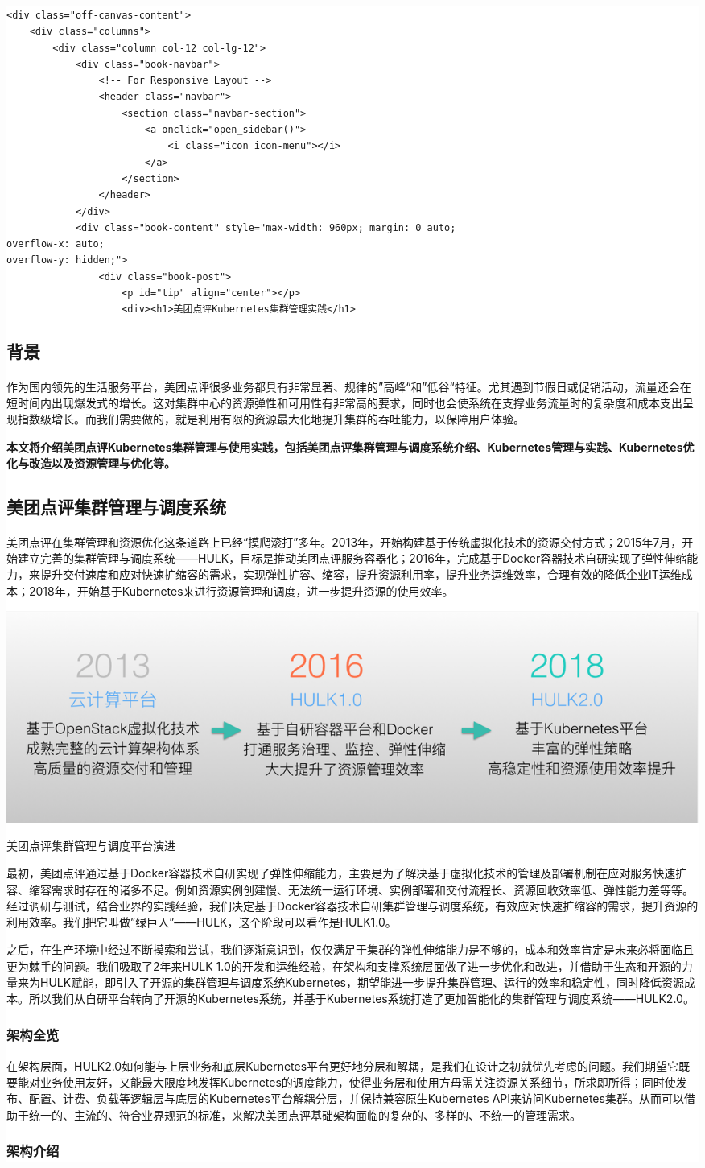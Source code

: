     <div class="off-canvas-content">
        <div class="columns">
            <div class="column col-12 col-lg-12">
                <div class="book-navbar">
                    <!-- For Responsive Layout -->
                    <header class="navbar">
                        <section class="navbar-section">
                            <a onclick="open_sidebar()">
                                <i class="icon icon-menu"></i>
                            </a>
                        </section>
                    </header>
                </div>
                <div class="book-content" style="max-width: 960px; margin: 0 auto;
    overflow-x: auto;
    overflow-y: hidden;">
                    <div class="book-post">
                        <p id="tip" align="center"></p>
                        <div><h1>美团点评Kubernetes集群管理实践</h1>
<h2>背景</h2>
<p>作为国内领先的生活服务平台，美团点评很多业务都具有非常显著、规律的”高峰“和”低谷“特征。尤其遇到节假日或促销活动，流量还会在短时间内出现爆发式的增长。这对集群中心的资源弹性和可用性有非常高的要求，同时也会使系统在支撑业务流量时的复杂度和成本支出呈现指数级增长。而我们需要做的，就是利用有限的资源最大化地提升集群的吞吐能力，以保障用户体验。</p>
<p><strong>本文将介绍美团点评Kubernetes集群管理与使用实践，包括美团点评集群管理与调度系统介绍、Kubernetes管理与实践、Kubernetes优化与改造以及资源管理与优化等。</strong></p>
<h2>美团点评集群管理与调度系统</h2>
<p>美团点评在集群管理和资源优化这条道路上已经“摸爬滚打”多年。2013年，开始构建基于传统虚拟化技术的资源交付方式；2015年7月，开始建立完善的集群管理与调度系统——HULK，目标是推动美团点评服务容器化；2016年，完成基于Docker容器技术自研实现了弹性伸缩能力，来提升交付速度和应对快速扩缩容的需求，实现弹性扩容、缩容，提升资源利用率，提升业务运维效率，合理有效的降低企业IT运维成本；2018年，开始基于Kubernetes来进行资源管理和调度，进一步提升资源的使用效率。</p>
<p><img src="assets/a020d924c766835536e71c5eed866b82209869.png" alt="美团点评集群管理与调度平台演进" /></p>
<p>美团点评集群管理与调度平台演进</p>
<p>最初，美团点评通过基于Docker容器技术自研实现了弹性伸缩能力，主要是为了解决基于虚拟化技术的管理及部署机制在应对服务快速扩容、缩容需求时存在的诸多不足。例如资源实例创建慢、无法统一运行环境、实例部署和交付流程长、资源回收效率低、弹性能力差等等。经过调研与测试，结合业界的实践经验，我们决定基于Docker容器技术自研集群管理与调度系统，有效应对快速扩缩容的需求，提升资源的利用效率。我们把它叫做”绿巨人”——HULK，这个阶段可以看作是HULK1.0。</p>
<p>之后，在生产环境中经过不断摸索和尝试，我们逐渐意识到，仅仅满足于集群的弹性伸缩能力是不够的，成本和效率肯定是未来必将面临且更为棘手的问题。我们吸取了2年来HULK 1.0的开发和运维经验，在架构和支撑系统层面做了进一步优化和改进，并借助于生态和开源的力量来为HULK赋能，即引入了开源的集群管理与调度系统Kubernetes，期望能进一步提升集群管理、运行的效率和稳定性，同时降低资源成本。所以我们从自研平台转向了开源的Kubernetes系统，并基于Kubernetes系统打造了更加智能化的集群管理与调度系统——HULK2.0。</p>
<h3>架构全览</h3>
<p>在架构层面，HULK2.0如何能与上层业务和底层Kubernetes平台更好地分层和解耦，是我们在设计之初就优先考虑的问题。我们期望它既要能对业务使用友好，又能最大限度地发挥Kubernetes的调度能力，使得业务层和使用方毋需关注资源关系细节，所求即所得；同时使发布、配置、计费、负载等逻辑层与底层的Kubernetes平台解耦分层，并保持兼容原生Kubernetes API来访问Kubernetes集群。从而可以借助于统一的、主流的、符合业界规范的标准，来解决美团点评基础架构面临的复杂的、多样的、不统一的管理需求。</p>
<h3>架构介绍</h3>
